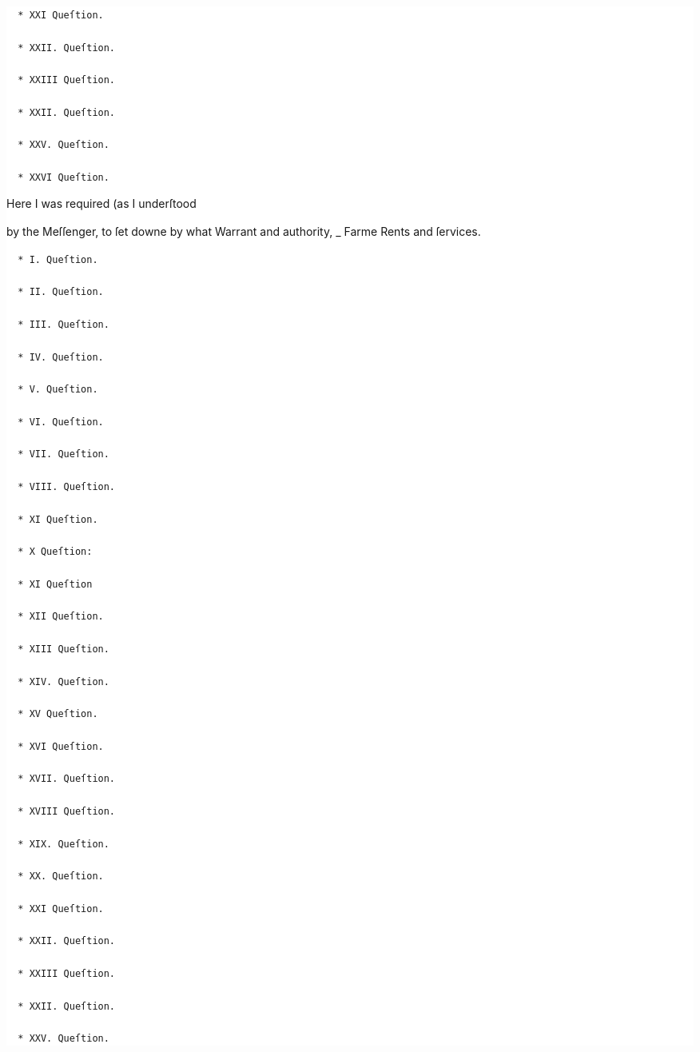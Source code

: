       * XXI Queſtion.

      * XXII. Queſtion.

      * XXIII Queſtion.

      * XXII. Queſtion.

      * XXV. Queſtion.

      * XXVI Queſtion.
Here I was required (as I underſtood

by the Meſſenger, to ſet downe by what Warrant and authority, 
    _ Farme Rents and ſervices.

      * I. Queſtion.

      * II. Queſtion.

      * III. Queſtion.

      * IV. Queſtion.

      * V. Queſtion.

      * VI. Queſtion.

      * VII. Queſtion.

      * VIII. Queſtion.

      * XI Queſtion.

      * X Queſtion:

      * XI Queſtion

      * XII Queſtion.

      * XIII Queſtion.

      * XIV. Queſtion.

      * XV Queſtion.

      * XVI Queſtion.

      * XVII. Queſtion.

      * XVIII Queſtion.

      * XIX. Queſtion.

      * XX. Queſtion.

      * XXI Queſtion.

      * XXII. Queſtion.

      * XXIII Queſtion.

      * XXII. Queſtion.

      * XXV. Queſtion.
